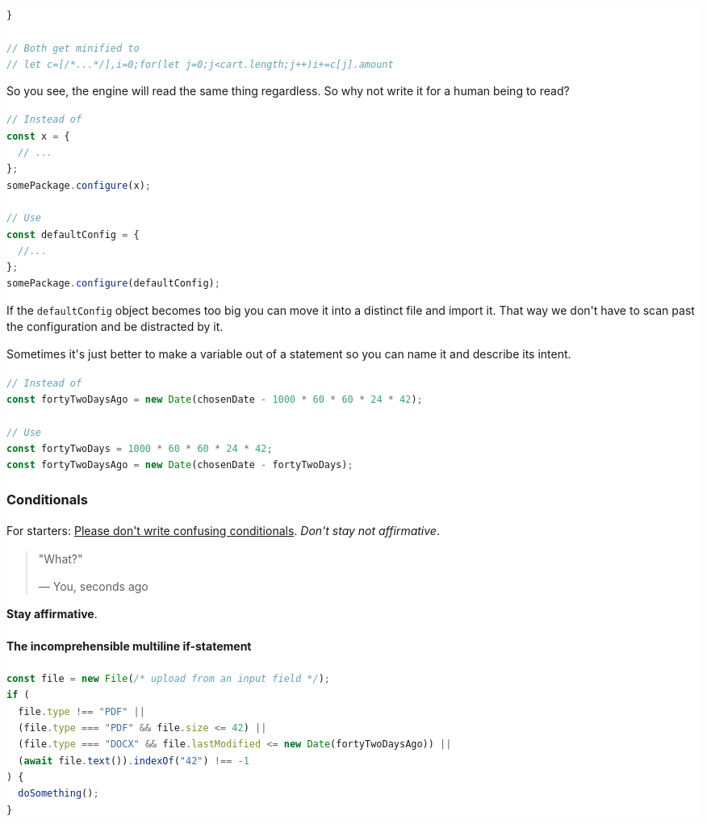 ```js
}

// Both get minified to
// let c=[/*...*/],i=0;for(let j=0;j<cart.length;j++)i+=c[j].amount
```

So you see, the engine will read the same thing regardless. So why not write it for a human being to read?

```js
// Instead of
const x = {
  // ...
};
somePackage.configure(x);

// Use
const defaultConfig = {
  //...
};
somePackage.configure(defaultConfig);
```

If the `defaultConfig` object becomes too big you can move it into a distinct file and import it. That way we don't have to scan past the configuration and be distracted by it.

Sometimes it's just better to make a variable out of a statement so you can name it and describe its intent.

```js
// Instead of
const fortyTwoDaysAgo = new Date(chosenDate - 1000 * 60 * 60 * 24 * 42);

// Use
const fortyTwoDays = 1000 * 60 * 60 * 24 * 42;
const fortyTwoDaysAgo = new Date(chosenDate - fortyTwoDays);
```

### Conditionals

For starters: [Please don't write confusing conditionals](https://dev.to/somedood/please-dont-write-confusing-conditionals-2n32). _Don't stay not affirmative_.

> "What?"
>
> ― You, seconds ago

**Stay affirmative**.

#### The incomprehensible multiline if-statement

```js
const file = new File(/* upload from an input field */);
if (
  file.type !== "PDF" ||
  (file.type === "PDF" && file.size <= 42) ||
  (file.type === "DOCX" && file.lastModified <= new Date(fortyTwoDaysAgo)) ||
  (await file.text()).indexOf("42") !== -1
) {
  doSomething();
}
```
